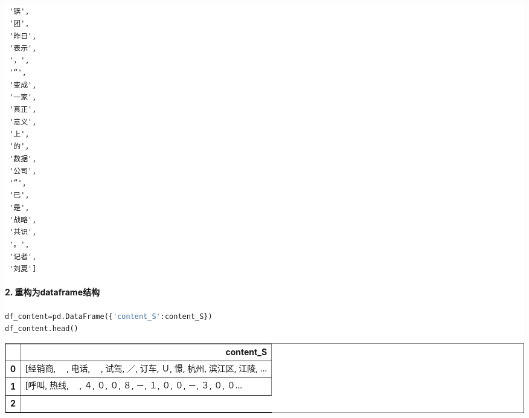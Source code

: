      '锛',
     '团',
     '昨日',
     '表示',
     '，',
     '“',
     '变成',
     '一家',
     '真正',
     '意义',
     '上',
     '的',
     '数据',
     '公司',
     '”',
     '已',
     '是',
     '战略',
     '共识',
     '。',
     '记者',
     '刘夏']



#### 2. 重构为dataframe结构


```python
df_content=pd.DataFrame({'content_S':content_S})
df_content.head()
```




<div>
<style scoped>
    .dataframe tbody tr th:only-of-type {
        vertical-align: middle;
    }

    .dataframe tbody tr th {
        vertical-align: top;
    }

    .dataframe thead th {
        text-align: right;
    }
</style>
<table border="1" class="dataframe">
  <thead>
    <tr style="text-align: right;">
      <th></th>
      <th>content_S</th>
    </tr>
  </thead>
  <tbody>
    <tr>
      <th>0</th>
      <td>[经销商, 　, 电话, 　, 试驾, ／, 订车, Ｕ, 憬, 杭州, 滨江区, 江陵, ...</td>
    </tr>
    <tr>
      <th>1</th>
      <td>[呼叫, 热线, 　, ４, ０, ０, ８, －, １, ０, ０, －, ３, ０, ０...</td>
    </tr>
    <tr>
      <th>2</th>